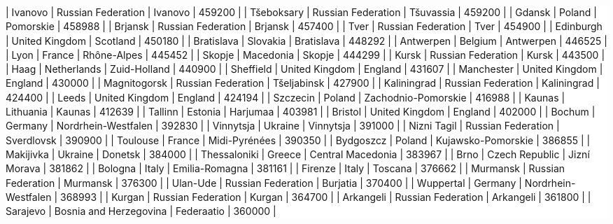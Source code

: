 | Ivanovo | Russian Federation | Ivanovo | 459200 |
| Tšeboksary | Russian Federation | Tšuvassia | 459200 |
| Gdansk | Poland | Pomorskie | 458988 |
| Brjansk | Russian Federation | Brjansk | 457400 |
| Tver | Russian Federation | Tver | 454900 |
| Edinburgh | United Kingdom | Scotland | 450180 |
| Bratislava | Slovakia | Bratislava | 448292 |
| Antwerpen | Belgium | Antwerpen | 446525 |
| Lyon | France | Rhône-Alpes | 445452 |
| Skopje | Macedonia | Skopje | 444299 |
| Kursk | Russian Federation | Kursk | 443500 |
| Haag | Netherlands | Zuid-Holland | 440900 |
| Sheffield | United Kingdom | England | 431607 |
| Manchester | United Kingdom | England | 430000 |
| Magnitogorsk | Russian Federation | Tšeljabinsk | 427900 |
| Kaliningrad | Russian Federation | Kaliningrad | 424400 |
| Leeds | United Kingdom | England | 424194 |
| Szczecin | Poland | Zachodnio-Pomorskie | 416988 |
| Kaunas | Lithuania | Kaunas | 412639 |
| Tallinn | Estonia | Harjumaa | 403981 |
| Bristol | United Kingdom | England | 402000 |
| Bochum | Germany | Nordrhein-Westfalen | 392830 |
| Vinnytsja | Ukraine | Vinnytsja | 391000 |
| Nizni Tagil | Russian Federation | Sverdlovsk | 390900 |
| Toulouse | France | Midi-Pyrénées | 390350 |
| Bydgoszcz | Poland | Kujawsko-Pomorskie | 386855 |
| Makijivka | Ukraine | Donetsk | 384000 |
| Thessaloniki | Greece | Central Macedonia | 383967 |
| Brno | Czech Republic | Jizní Morava | 381862 |
| Bologna | Italy | Emilia-Romagna | 381161 |
| Firenze | Italy | Toscana | 376662 |
| Murmansk | Russian Federation | Murmansk | 376300 |
| Ulan-Ude | Russian Federation | Burjatia | 370400 |
| Wuppertal | Germany | Nordrhein-Westfalen | 368993 |
| Kurgan | Russian Federation | Kurgan | 364700 |
| Arkangeli | Russian Federation | Arkangeli | 361800 |
| Sarajevo | Bosnia and Herzegovina | Federaatio | 360000 |